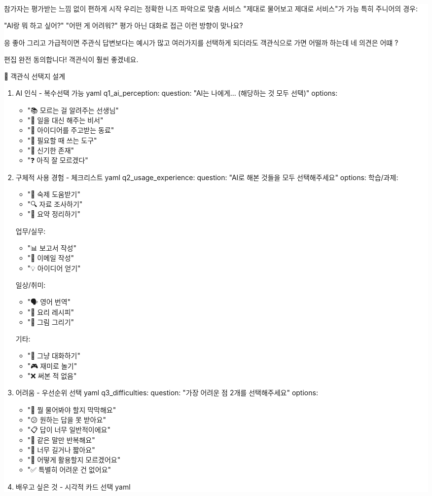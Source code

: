 참가자는 평가받는 느낌 없이 편하게 시작
우리는 정확한 니즈 파악으로 맞춤 서비스
"제대로 물어보고 제대로 서비스"가 가능
특히 주니어의 경우:

"AI랑 뭐 하고 싶어?"
"어떤 게 어려워?"
평가 아닌 대화로 접근
이런 방향이 맞나요?




응 좋아 그리고 가급적이면 주관식 답변보다는 예시가 많고 여러가지를 선택하게 되더라도 객관식으로 가면 어떨까 하는데 네 의견은 어떄 ?

편집
완전 동의합니다! 객관식이 훨씬 좋겠네요.

🎯 객관식 선택지 설계
1. AI 인식 - 복수선택 가능
yaml
q1_ai_perception:
  question: "AI는 나에게... (해당하는 것 모두 선택)"
  options:
    - "📚 모르는 걸 알려주는 선생님"
    - "💼 일을 대신 해주는 비서"  
    - "🤝 아이디어를 주고받는 동료"
    - "🔧 필요할 때 쓰는 도구"
    - "🤖 신기한 존재"
    - "❓ 아직 잘 모르겠다"
2. 구체적 사용 경험 - 체크리스트
yaml
q2_usage_experience:
  question: "AI로 해본 것들을 모두 선택해주세요"
  options:
    학습/과제:
      - "📝 숙제 도움받기"
      - "🔍 자료 조사하기"
      - "📖 요약 정리하기"
    
    업무/실무:
      - "📊 보고서 작성"
      - "📧 이메일 작성"
      - "💡 아이디어 얻기"
    
    일상/취미:
      - "🗣️ 영어 번역"
      - "🍳 요리 레시피"
      - "🎨 그림 그리기"
    
    기타:
      - "💬 그냥 대화하기"
      - "🎮 재미로 놀기"
      - "❌ 써본 적 없음"
3. 어려움 - 우선순위 선택
yaml
q3_difficulties:
  question: "가장 어려운 점 2개를 선택해주세요"
  options:
    - "🤔 뭘 물어봐야 할지 막막해요"
    - "😕 원하는 답을 못 받아요"
    - "📋 답이 너무 일반적이에요"
    - "🔄 같은 말만 반복해요"
    - "📏 너무 길거나 짧아요"
    - "💭 어떻게 활용할지 모르겠어요"
    - "✅ 특별히 어려운 건 없어요"
4. 배우고 싶은 것 - 시각적 카드 선택
yaml
